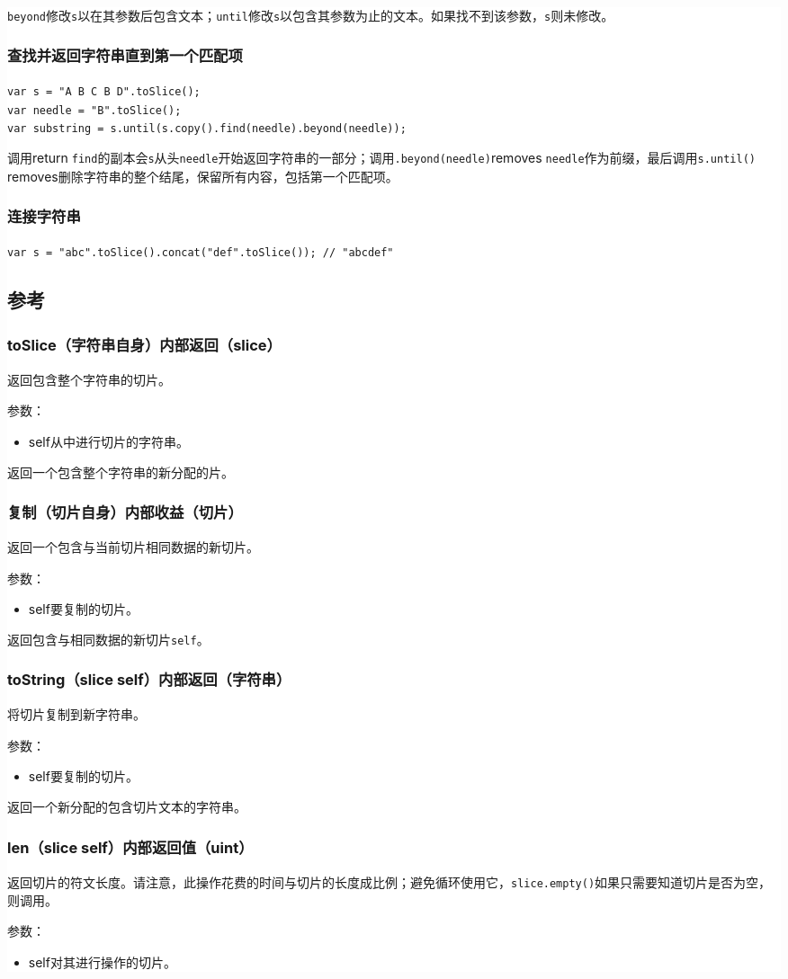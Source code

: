 `beyond`修改`s`以在其参数后包含文本；`until`修改`s`以包含其参数为止的文本。如果找不到该参数，`s`则未修改。

### 查找并返回字符串直到第一个匹配项

```
var s = "A B C B D".toSlice();
var needle = "B".toSlice();
var substring = s.until(s.copy().find(needle).beyond(needle));
```

调用return `find`的副本会`s`从头`needle`开始返回字符串的一部分；调用`.beyond(needle)`removes `needle`作为前缀，最后调用`s.until()`removes删除字符串的整个结尾，保留所有内容，包括第一个匹配项。

### 连接字符串

```
var s = "abc".toSlice().concat("def".toSlice()); // "abcdef"
```

## 参考

### toSlice（字符串自身）内部返回（slice）

返回包含整个字符串的切片。

参数：

- self从中进行切片的字符串。

返回一个包含整个字符串的新分配的片。

### 复制（切片自身）内部收益（切片）

返回一个包含与当前切片相同数据的新切片。

参数：

- self要复制的切片。

返回包含与相同数据的新切片`self`。

### toString（slice self）内部返回（字符串）

将切片复制到新字符串。

参数：

- self要复制的切片。

返回一个新分配的包含切片文本的字符串。

### len（slice self）内部返回值（uint）

返回切片的符文长度。请注意，此操作花费的时间与切片的长度成比例；避免循环使用它，`slice.empty()`如果只需要知道切片是否为空，则调用。

参数：

- self对其进行操作的切片。
